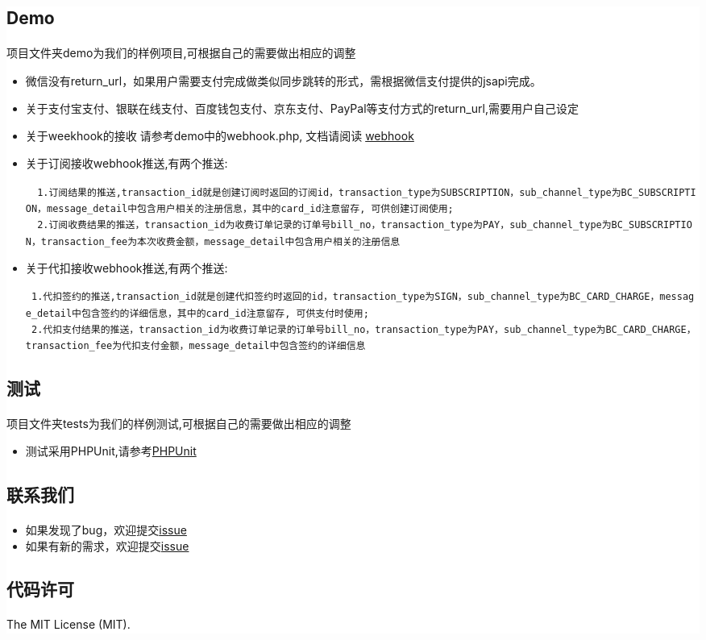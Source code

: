 ## Demo

项目文件夹demo为我们的样例项目,可根据自己的需要做出相应的调整

- 微信没有return_url，如果用户需要支付完成做类似同步跳转的形式，需根据微信支付提供的jsapi完成。
- 关于支付宝支付、银联在线支付、百度钱包支付、京东支付、PayPal等支付方式的return_url,需要用户自己设定
- 关于weekhook的接收 请参考demo中的webhook.php, 文档请阅读 [webhook](https://github.com/beecloud/beecloud-webhook)
- 关于订阅接收webhook推送,有两个推送:

    	1.订阅结果的推送,transaction_id就是创建订阅时返回的订阅id，transaction_type为SUBSCRIPTION，sub_channel_type为BC_SUBSCRIPTION，message_detail中包含用户相关的注册信息，其中的card_id注意留存, 可供创建订阅使用;
    	2.订阅收费结果的推送，transaction_id为收费订单记录的订单号bill_no，transaction_type为PAY，sub_channel_type为BC_SUBSCRIPTION，transaction_fee为本次收费金额，message_detail中包含用户相关的注册信息
-  关于代扣接收webhook推送,有两个推送:

    	1.代扣签约的推送,transaction_id就是创建代扣签约时返回的id，transaction_type为SIGN，sub_channel_type为BC_CARD_CHARGE，message_detail中包含签约的详细信息，其中的card_id注意留存, 可供支付时使用;
    	2.代扣支付结果的推送，transaction_id为收费订单记录的订单号bill_no，transaction_type为PAY，sub_channel_type为BC_CARD_CHARGE，transaction_fee为代扣支付金额，message_detail中包含签约的详细信息
## 测试

项目文件夹tests为我们的样例测试,可根据自己的需要做出相应的调整

- 测试采用PHPUnit,请参考[PHPUnit](https://phpunit.de/)

## 联系我们
- 如果发现了bug，欢迎提交[issue](https://github.com/beecloud/beecloud-php/issues)
- 如果有新的需求，欢迎提交[issue](https://github.com/beecloud/beecloud-php/issues)

## 代码许可
The MIT License (MIT).
